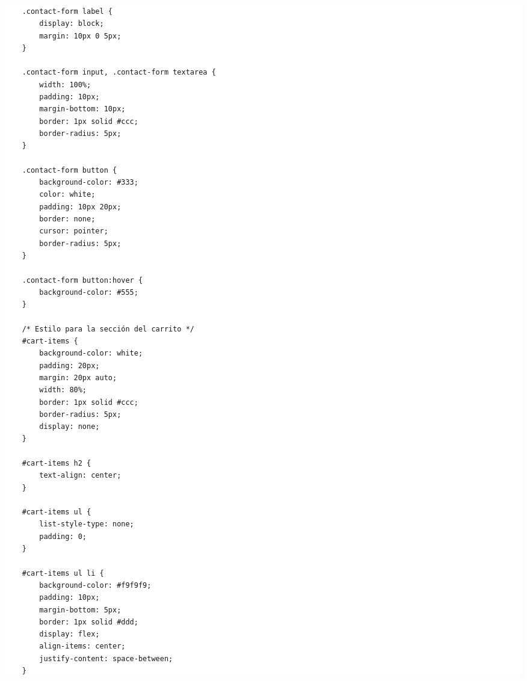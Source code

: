         .contact-form label {
            display: block;
            margin: 10px 0 5px;
        }

        .contact-form input, .contact-form textarea {
            width: 100%;
            padding: 10px;
            margin-bottom: 10px;
            border: 1px solid #ccc;
            border-radius: 5px;
        }

        .contact-form button {
            background-color: #333;
            color: white;
            padding: 10px 20px;
            border: none;
            cursor: pointer;
            border-radius: 5px;
        }

        .contact-form button:hover {
            background-color: #555;
        }

        /* Estilo para la sección del carrito */
        #cart-items {
            background-color: white;
            padding: 20px;
            margin: 20px auto;
            width: 80%;
            border: 1px solid #ccc;
            border-radius: 5px;
            display: none;
        }

        #cart-items h2 {
            text-align: center;
        }

        #cart-items ul {
            list-style-type: none;
            padding: 0;
        }

        #cart-items ul li {
            background-color: #f9f9f9;
            padding: 10px;
            margin-bottom: 5px;
            border: 1px solid #ddd;
            display: flex;
            align-items: center;
            justify-content: space-between;
        }
